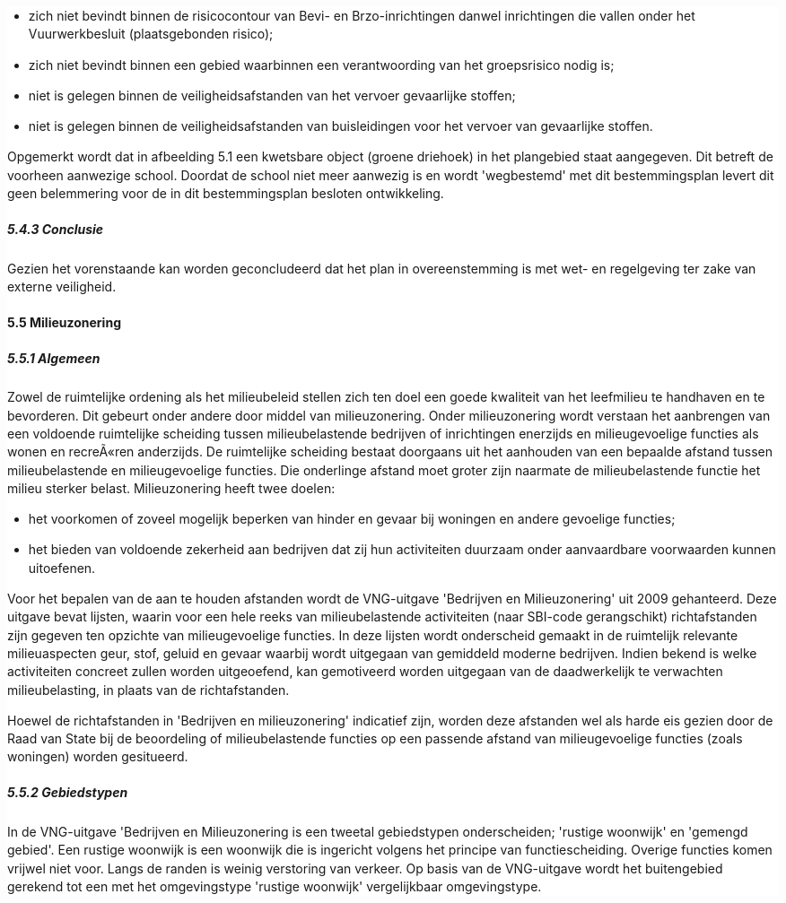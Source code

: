 * zich niet bevindt binnen de risicocontour van Bevi\- en Brzo\-inrichtingen danwel inrichtingen die vallen onder het Vuurwerkbesluit (plaatsgebonden risico);

* zich niet bevindt binnen een gebied waarbinnen een verantwoording van het groepsrisico nodig is;

* niet is gelegen binnen de veiligheidsafstanden van het vervoer gevaarlijke stoffen;

* niet is gelegen binnen de veiligheidsafstanden van buisleidingen voor het vervoer van gevaarlijke stoffen.

Opgemerkt wordt dat in afbeelding 5\.1 een kwetsbare object (groene driehoek) in het plangebied staat aangegeven. Dit betreft de voorheen aanwezige school. Doordat de school niet meer aanwezig is en wordt 'wegbestemd' met dit bestemmingsplan levert dit geen belemmering voor de in dit bestemmingsplan besloten ontwikkeling.

##### 5\.4\.3 Conclusie

Gezien het vorenstaande kan worden geconcludeerd dat het plan in overeenstemming is met wet\- en regelgeving ter zake van externe veiligheid.

#### 5\.5 Milieuzonering

##### 5\.5\.1 Algemeen

Zowel de ruimtelijke ordening als het milieubeleid stellen zich ten doel een goede kwaliteit van het leefmilieu te handhaven en te bevorderen. Dit gebeurt onder andere door middel van milieuzonering. Onder milieuzonering wordt verstaan het aanbrengen van een voldoende ruimtelijke scheiding tussen milieubelastende bedrijven of inrichtingen enerzijds en milieugevoelige functies als wonen en recreÃ«ren anderzijds. De ruimtelijke scheiding bestaat doorgaans uit het aanhouden van een bepaalde afstand tussen milieubelastende en milieugevoelige functies. Die onderlinge afstand moet groter zijn naarmate de milieubelastende functie het milieu sterker belast. Milieuzonering heeft twee doelen:

* het voorkomen of zoveel mogelijk beperken van hinder en gevaar bij woningen en andere gevoelige functies;

* het bieden van voldoende zekerheid aan bedrijven dat zij hun activiteiten duurzaam onder aanvaardbare voorwaarden kunnen uitoefenen.

Voor het bepalen van de aan te houden afstanden wordt de VNG\-uitgave 'Bedrijven en Milieuzonering' uit 2009 gehanteerd. Deze uitgave bevat lijsten, waarin voor een hele reeks van milieubelastende activiteiten (naar SBI\-code gerangschikt) richtafstanden zijn gegeven ten opzichte van milieugevoelige functies. In deze lijsten wordt onderscheid gemaakt in de ruimtelijk relevante milieuaspecten geur, stof, geluid en gevaar waarbij wordt uitgegaan van gemiddeld moderne bedrijven. Indien bekend is welke activiteiten concreet zullen worden uitgeoefend, kan gemotiveerd worden uitgegaan van de daadwerkelijk te verwachten milieubelasting, in plaats van de richtafstanden.

Hoewel de richtafstanden in 'Bedrijven en milieuzonering' indicatief zijn, worden deze afstanden wel als harde eis gezien door de Raad van State bij de beoordeling of milieubelastende functies op een passende afstand van milieugevoelige functies (zoals woningen) worden gesitueerd.

##### 5\.5\.2 Gebiedstypen

In de VNG\-uitgave 'Bedrijven en Milieuzonering is een tweetal gebiedstypen onderscheiden; 'rustige woonwijk' en 'gemengd gebied'. Een rustige woonwijk is een woonwijk die is ingericht volgens het principe van functiescheiding. Overige functies komen vrijwel niet voor. Langs de randen is weinig verstoring van verkeer. Op basis van de VNG\-uitgave wordt het buitengebied gerekend tot een met het omgevingstype 'rustige woonwijk' vergelijkbaar omgevingstype.
